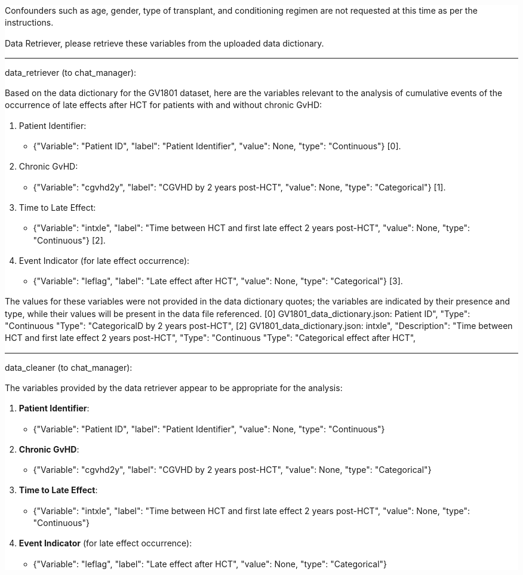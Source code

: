 Confounders such as age, gender, type of transplant, and conditioning regimen are not requested at this time as per the instructions.   

Data Retriever, please retrieve these variables from the uploaded data dictionary.

--------------------------------------------------------------------------------
data_retriever (to chat_manager):

Based on the data dictionary for the GV1801 dataset, here are the variables relevant to the analysis of cumulative events of the occurrence of late effects after HCT for patients with and without chronic GvHD:

1. Patient Identifier:
   - {"Variable": "Patient ID", "label": "Patient Identifier", "value": None, "type": "Continuous"} [0].

2. Chronic GvHD:
   - {"Variable": "cgvhd2y", "label": "CGVHD by 2 years post-HCT", "value": None, "type": "Categorical"} [1].

3. Time to Late Effect:
   - {"Variable": "intxle", "label": "Time between HCT and first late effect 2 years post-HCT", "value": None, "type": "Continuous"} [2].

4. Event Indicator (for late effect occurrence):
   - {"Variable": "leflag", "label": "Late effect after HCT", "value": None, "type": "Categorical"} [3].

The values for these variables were not provided in the data dictionary quotes; the variables are indicated by their presence and type, while their values will be present in the data file referenced.
[0] GV1801_data_dictionary.json: Patient ID",
    "Type": "Continuous
     "Type": "CategoricalD by 2 years post-HCT",
[2] GV1801_data_dictionary.json: intxle",
    "Description": "Time between HCT and first late effect 2 years post-HCT",
    "Type": "Continuous
     "Type": "Categorical effect after HCT",

--------------------------------------------------------------------------------
data_cleaner (to chat_manager):

The variables provided by the data retriever appear to be appropriate for the analysis:

1. **Patient Identifier**:
   - {"Variable": "Patient ID", "label": "Patient Identifier", "value": None, "type": "Continuous"}

2. **Chronic GvHD**:
   - {"Variable": "cgvhd2y", "label": "CGVHD by 2 years post-HCT", "value": None, "type": "Categorical"}

3. **Time to Late Effect**:
   - {"Variable": "intxle", "label": "Time between HCT and first late effect 2 years post-HCT", "value": None, "type": "Continuous"}    

4. **Event Indicator** (for late effect occurrence):
   - {"Variable": "leflag", "label": "Late effect after HCT", "value": None, "type": "Categorical"}
